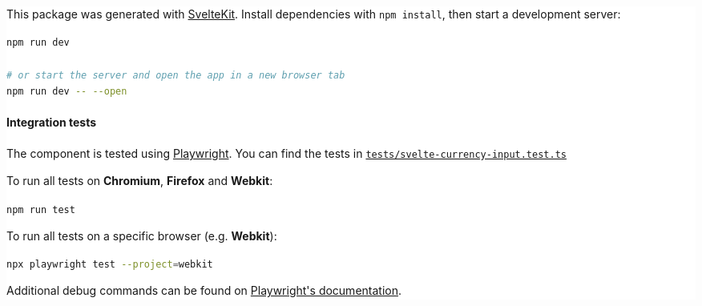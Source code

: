 This package was generated with [SvelteKit](https://kit.svelte.dev/). Install dependencies with `npm install`, then start a development server:

```bash
npm run dev

# or start the server and open the app in a new browser tab
npm run dev -- --open
```

#### Integration tests

The component is tested using [Playwright](https://playwright.dev/).
You can find the tests in [`tests/svelte-currency-input.test.ts`](https://github.com/Canutin/svelte-currency-input/blob/main/tests/svelte-currency-input.test.ts)

To run all tests on **Chromium**, **Firefox** and **Webkit**:
```bash
npm run test
```

To run all tests on a specific browser (e.g. **Webkit**):
```bash
npx playwright test --project=webkit
```

Additional debug commands can be found on [Playwright's documentation](https://playwright.dev/docs/test-cli).
